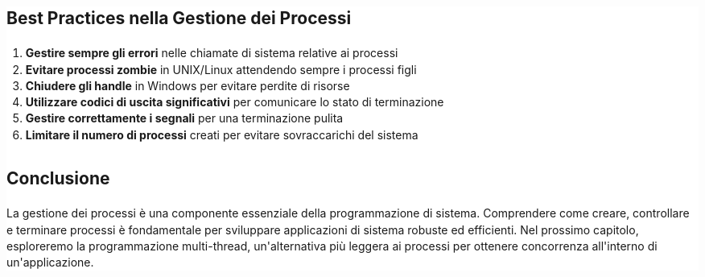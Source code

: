 ## Best Practices nella Gestione dei Processi

1. **Gestire sempre gli errori** nelle chiamate di sistema relative ai processi
2. **Evitare processi zombie** in UNIX/Linux attendendo sempre i processi figli
3. **Chiudere gli handle** in Windows per evitare perdite di risorse
4. **Utilizzare codici di uscita significativi** per comunicare lo stato di terminazione
5. **Gestire correttamente i segnali** per una terminazione pulita
6. **Limitare il numero di processi** creati per evitare sovraccarichi del sistema

## Conclusione

La gestione dei processi è una componente essenziale della programmazione di sistema. Comprendere come creare, controllare e terminare processi è fondamentale per sviluppare applicazioni di sistema robuste ed efficienti. Nel prossimo capitolo, esploreremo la programmazione multi-thread, un'alternativa più leggera ai processi per ottenere concorrenza all'interno di un'applicazione.